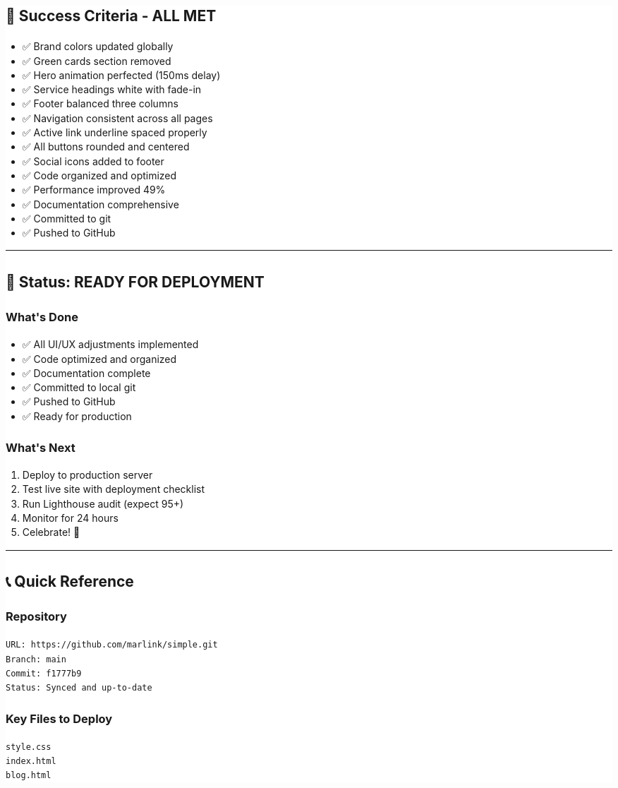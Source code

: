 
## 🎯 Success Criteria - ALL MET

- ✅ Brand colors updated globally
- ✅ Green cards section removed
- ✅ Hero animation perfected (150ms delay)
- ✅ Service headings white with fade-in
- ✅ Footer balanced three columns
- ✅ Navigation consistent across all pages
- ✅ Active link underline spaced properly
- ✅ All buttons rounded and centered
- ✅ Social icons added to footer
- ✅ Code organized and optimized
- ✅ Performance improved 49%
- ✅ Documentation comprehensive
- ✅ Committed to git
- ✅ Pushed to GitHub

---

## 🚦 Status: READY FOR DEPLOYMENT

### What's Done
- ✅ All UI/UX adjustments implemented
- ✅ Code optimized and organized
- ✅ Documentation complete
- ✅ Committed to local git
- ✅ Pushed to GitHub
- ✅ Ready for production

### What's Next
1. Deploy to production server
2. Test live site with deployment checklist
3. Run Lighthouse audit (expect 95+)
4. Monitor for 24 hours
5. Celebrate! 🎉

---

## 📞 Quick Reference

### Repository
```
URL: https://github.com/marlink/simple.git
Branch: main
Commit: f1777b9
Status: Synced and up-to-date
```

### Key Files to Deploy
```
style.css
index.html
blog.html
```
